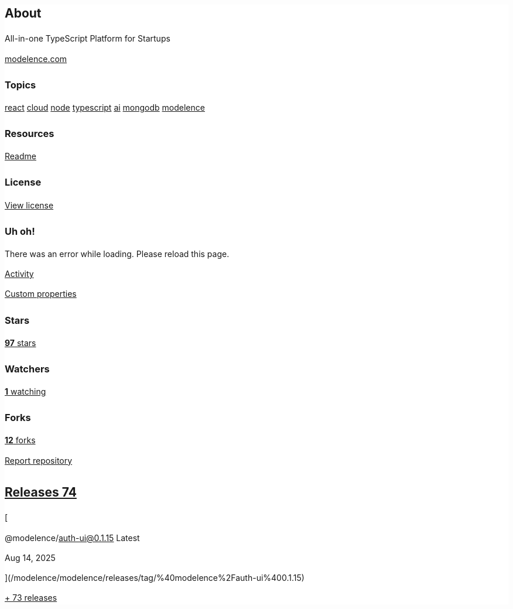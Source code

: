 ## About

All-in-one TypeScript Platform for Startups

[modelence.com](https://modelence.com "https://modelence.com")

### Topics

[react](/topics/react "Topic: react") [cloud](/topics/cloud "Topic: cloud") [node](/topics/node "Topic: node") [typescript](/topics/typescript "Topic: typescript") [ai](/topics/ai "Topic: ai") [mongodb](/topics/mongodb "Topic: mongodb") [modelence](/topics/modelence "Topic: modelence")

### Resources

[Readme](#readme-ov-file)

### License

[View license](#License-1-ov-file)

### Uh oh!

There was an error while loading. Please reload this page.

[Activity](/modelence/modelence/activity)

[Custom properties](/modelence/modelence/custom-properties)

### Stars

[**97** stars](/modelence/modelence/stargazers)

### Watchers

[**1** watching](/modelence/modelence/watchers)

### Forks

[**12** forks](/modelence/modelence/forks)

[Report repository](/contact/report-content?content_url=https%3A%2F%2Fgithub.com%2Fmodelence%2Fmodelence&report=modelence+%28user%29)

## [Releases 74](/modelence/modelence/releases)

[

@modelence/auth-ui@0.1.15 Latest

Aug 14, 2025



](/modelence/modelence/releases/tag/%40modelence%2Fauth-ui%400.1.15)

[\+ 73 releases](/modelence/modelence/releases)
